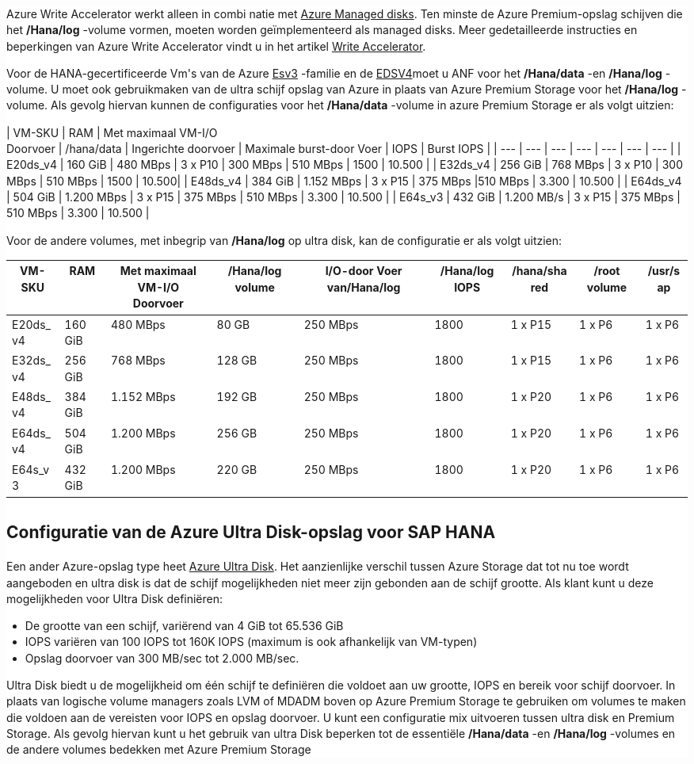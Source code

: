 Azure Write Accelerator werkt alleen in combi natie met [Azure Managed disks](https://azure.microsoft.com/services/managed-disks/). Ten minste de Azure Premium-opslag schijven die het **/Hana/log** -volume vormen, moeten worden geïmplementeerd als managed disks. Meer gedetailleerde instructies en beperkingen van Azure Write Accelerator vindt u in het artikel [Write Accelerator](../../how-to-enable-write-accelerator.md).

Voor de HANA-gecertificeerde Vm's van de Azure [Esv3](../../ev3-esv3-series.md?toc=/azure/virtual-machines/linux/toc.json&bc=/azure/virtual-machines/linux/breadcrumb/toc.json#esv3-series) -familie en de [EDSV4](../../edv4-edsv4-series.md?toc=/azure/virtual-machines/linux/toc.json&bc=/azure/virtual-machines/linux/breadcrumb/toc.json#edsv4-series)moet u ANF voor het **/Hana/data** -en **/Hana/log** -volume. U moet ook gebruikmaken van de ultra schijf opslag van Azure in plaats van Azure Premium Storage voor het **/Hana/log** -volume. Als gevolg hiervan kunnen de configuraties voor het **/Hana/data** -volume in azure Premium Storage er als volgt uitzien:

| VM-SKU | RAM | Met maximaal VM-I/O<br /> Doorvoer | /hana/data | Ingerichte doorvoer | Maximale burst-door Voer | IOPS | Burst IOPS |
| --- | --- | --- | --- | --- | --- | --- |
| E20ds_v4 | 160 GiB | 480 MBps | 3 x P10 | 300 MBps | 510 MBps | 1500 | 10.500 |
| E32ds_v4 | 256 GiB | 768 MBps | 3 x P10 |  300 MBps | 510 MBps | 1500 | 10.500|
| E48ds_v4 | 384 GiB | 1.152 MBps | 3 x P15 |  375 MBps |510 MBps | 3.300  | 10.500 | 
| E64ds_v4 | 504 GiB | 1.200 MBps | 3 x P15 |  375 MBps | 510 MBps | 3.300 | 10.500 | 
| E64s_v3 | 432 GiB | 1.200 MB/s | 3 x P15 |  375 MBps | 510 MBps | 3.300 | 10.500 | 

Voor de andere volumes, met inbegrip van **/Hana/log** op ultra disk, kan de configuratie er als volgt uitzien:

| VM-SKU | RAM | Met maximaal VM-I/O<br /> Doorvoer | /Hana/log volume | I/O-door Voer van/Hana/log | /Hana/log IOPS | /hana/shared | /root volume | /usr/sap |
| --- | --- | --- | --- | --- | --- | --- | --- | -- |
| E20ds_v4 | 160 GiB | 480 MBps | 80 GB | 250 MBps | 1800 | 1 x P15 | 1 x P6 | 1 x P6 |
| E32ds_v4 | 256 GiB | 768 MBps | 128 GB | 250 MBps | 1800 | 1 x P15 | 1 x P6 | 1 x P6 |
| E48ds_v4 | 384 GiB | 1.152 MBps | 192 GB | 250 MBps | 1800 | 1 x P20 | 1 x P6 | 1 x P6 |
| E64ds_v4 | 504 GiB | 1.200 MBps | 256 GB | 250 MBps | 1800 | 1 x P20 | 1 x P6 | 1 x P6 |
| E64s_v3 | 432 GiB | 1.200 MBps | 220 GB | 250 MBps | 1800 | 1 x P20 | 1 x P6 | 1 x P6 |


## <a name="azure-ultra-disk-storage-configuration-for-sap-hana"></a>Configuratie van de Azure Ultra Disk-opslag voor SAP HANA
Een ander Azure-opslag type heet [Azure Ultra Disk](../../disks-types.md#ultra-disk). Het aanzienlijke verschil tussen Azure Storage dat tot nu toe wordt aangeboden en ultra disk is dat de schijf mogelijkheden niet meer zijn gebonden aan de schijf grootte. Als klant kunt u deze mogelijkheden voor Ultra Disk definiëren:

- De grootte van een schijf, variërend van 4 GiB tot 65.536 GiB
- IOPS variëren van 100 IOPS tot 160K IOPS (maximum is ook afhankelijk van VM-typen)
- Opslag doorvoer van 300 MB/sec tot 2.000 MB/sec.

Ultra Disk biedt u de mogelijkheid om één schijf te definiëren die voldoet aan uw grootte, IOPS en bereik voor schijf doorvoer. In plaats van logische volume managers zoals LVM of MDADM boven op Azure Premium Storage te gebruiken om volumes te maken die voldoen aan de vereisten voor IOPS en opslag doorvoer. U kunt een configuratie mix uitvoeren tussen ultra disk en Premium Storage. Als gevolg hiervan kunt u het gebruik van ultra Disk beperken tot de essentiële **/Hana/data** -en **/Hana/log** -volumes en de andere volumes bedekken met Azure Premium Storage
